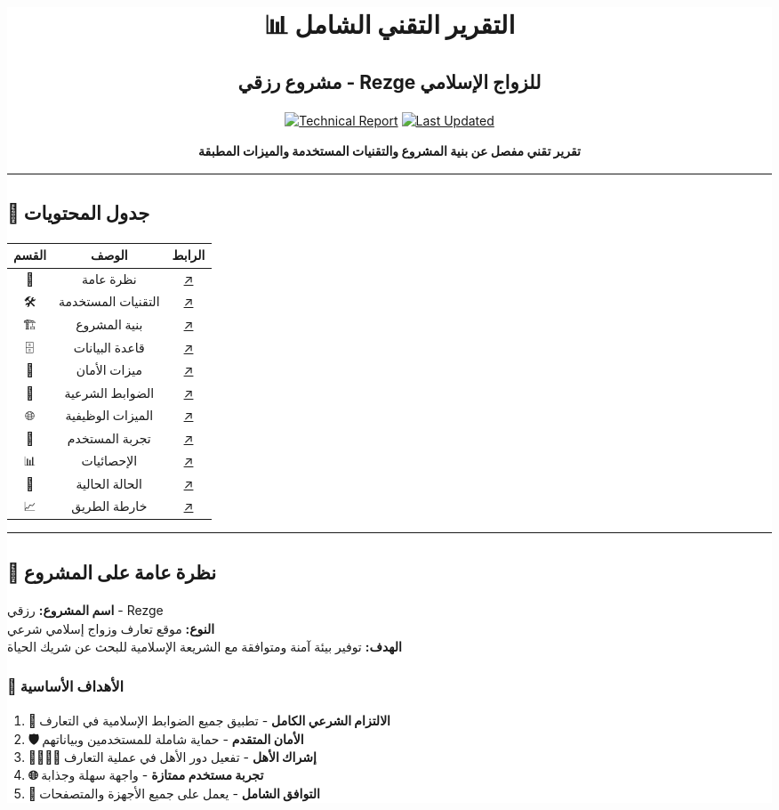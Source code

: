 <div align="center">

# 📊 التقرير التقني الشامل
## مشروع رزقي - Rezge للزواج الإسلامي

[![Technical Report](https://img.shields.io/badge/Technical-Report-blue?style=for-the-badge)](https://github.com/your-username/rezge-islamic-marriage)
[![Last Updated](https://img.shields.io/badge/Last_Updated-January_2025-green?style=for-the-badge)](https://github.com/your-username/rezge-islamic-marriage)

**تقرير تقني مفصل عن بنية المشروع والتقنيات المستخدمة والميزات المطبقة**

</div>

---

## 📑 جدول المحتويات

| القسم | الوصف | الرابط |
|:---:|:---:|:---:|
| 🌟 | نظرة عامة | [↗️](#-نظرة-عامة-على-المشروع) |
| 🛠️ | التقنيات المستخدمة | [↗️](#️-التقنيات-المستخدمة) |
| 🏗️ | بنية المشروع | [↗️](#️-بنية-المشروع) |
| 🗄️ | قاعدة البيانات | [↗️](#️-قاعدة-البيانات-supabase) |
| 🔐 | ميزات الأمان | [↗️](#-ميزات-الأمان-المتقدمة) |
| 🕌 | الضوابط الشرعية | [↗️](#-الالتزام-بالضوابط-الشرعية) |
| 🌐 | الميزات الوظيفية | [↗️](#-الميزات-الوظيفية) |
| 🎨 | تجربة المستخدم | [↗️](#-تجربة-المستخدم-uxui) |
| 📊 | الإحصائيات | [↗️](#-الإحصائيات-والتقارير) |
| 🚀 | الحالة الحالية | [↗️](#-الحالة-الحالية-للمشروع) |
| 📈 | خارطة الطريق | [↗️](#-خارطة-الطريق) |

---

## 🌟 نظرة عامة على المشروع

**اسم المشروع:** رزقي - Rezge  
**النوع:** موقع تعارف وزواج إسلامي شرعي  
**الهدف:** توفير بيئة آمنة ومتوافقة مع الشريعة الإسلامية للبحث عن شريك الحياة

### 🎯 الأهداف الأساسية

1. **🕌 الالتزام الشرعي الكامل** - تطبيق جميع الضوابط الإسلامية في التعارف
2. **🛡️ الأمان المتقدم** - حماية شاملة للمستخدمين وبياناتهم
3. **👨‍👩‍👧‍👦 إشراك الأهل** - تفعيل دور الأهل في عملية التعارف
4. **🌐 تجربة مستخدم ممتازة** - واجهة سهلة وجذابة
5. **📱 التوافق الشامل** - يعمل على جميع الأجهزة والمتصفحات
